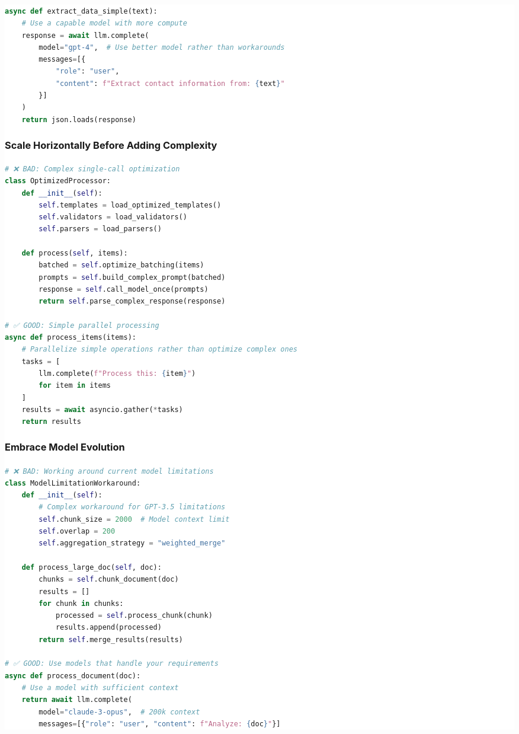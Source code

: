 ```python
async def extract_data_simple(text):
    # Use a capable model with more compute
    response = await llm.complete(
        model="gpt-4",  # Use better model rather than workarounds
        messages=[{
            "role": "user",
            "content": f"Extract contact information from: {text}"
        }]
    )
    return json.loads(response)
```

### Scale Horizontally Before Adding Complexity

```python
# ❌ BAD: Complex single-call optimization
class OptimizedProcessor:
    def __init__(self):
        self.templates = load_optimized_templates()
        self.validators = load_validators()
        self.parsers = load_parsers()

    def process(self, items):
        batched = self.optimize_batching(items)
        prompts = self.build_complex_prompt(batched)
        response = self.call_model_once(prompts)
        return self.parse_complex_response(response)

# ✅ GOOD: Simple parallel processing
async def process_items(items):
    # Parallelize simple operations rather than optimize complex ones
    tasks = [
        llm.complete(f"Process this: {item}")
        for item in items
    ]
    results = await asyncio.gather(*tasks)
    return results
```

### Embrace Model Evolution

```python
# ❌ BAD: Working around current model limitations
class ModelLimitationWorkaround:
    def __init__(self):
        # Complex workaround for GPT-3.5 limitations
        self.chunk_size = 2000  # Model context limit
        self.overlap = 200
        self.aggregation_strategy = "weighted_merge"

    def process_large_doc(self, doc):
        chunks = self.chunk_document(doc)
        results = []
        for chunk in chunks:
            processed = self.process_chunk(chunk)
            results.append(processed)
        return self.merge_results(results)

# ✅ GOOD: Use models that handle your requirements
async def process_document(doc):
    # Use a model with sufficient context
    return await llm.complete(
        model="claude-3-opus",  # 200k context
        messages=[{"role": "user", "content": f"Analyze: {doc}"}]
```